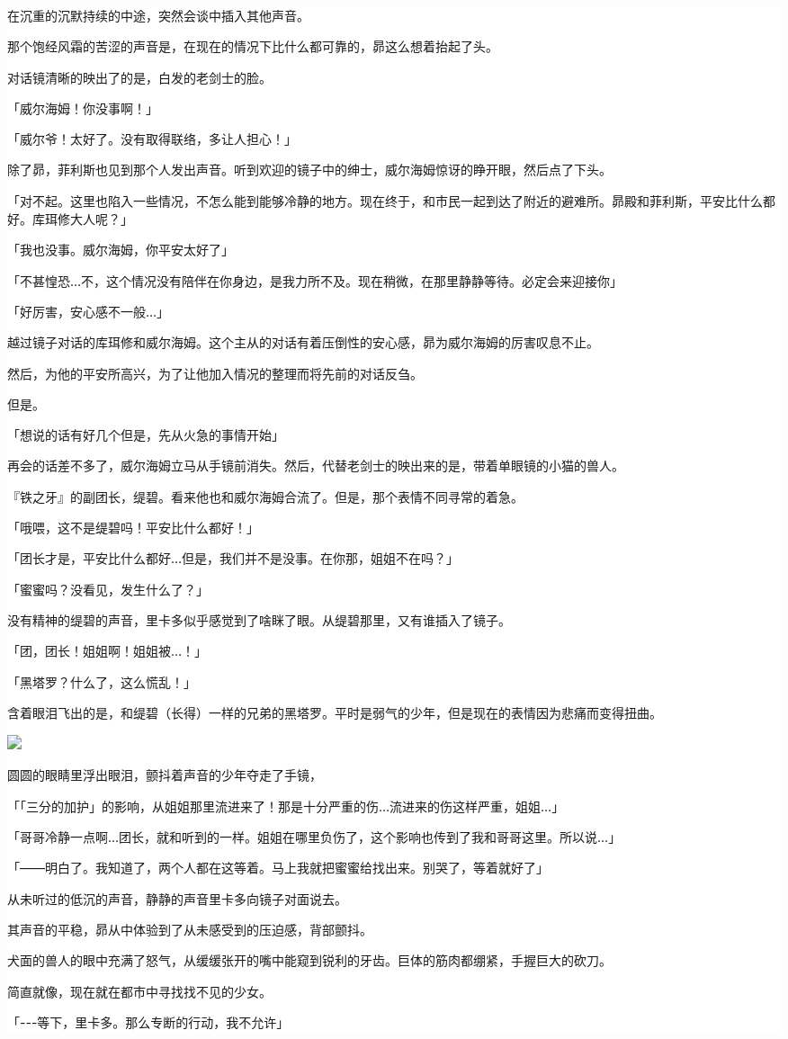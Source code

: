 在沉重的沉默持续的中途，突然会谈中插入其他声音。

那个饱经风霜的苦涩的声音是，在现在的情况下比什么都可靠的，昴这么想着抬起了头。

对话镜清晰的映出了的是，白发的老剑士的脸。

「威尔海姆！你没事啊！」

「威尔爷！太好了。没有取得联络，多让人担心！」

除了昴，菲利斯也见到那个人发出声音。听到欢迎的镜子中的绅士，威尔海姆惊讶的睁开眼，然后点了下头。

「对不起。这里也陷入一些情况，不怎么能到能够冷静的地方。现在终于，和市民一起到达了附近的避难所。昴殿和菲利斯，平安比什么都好。库珥修大人呢？」

「我也没事。威尔海姆，你平安太好了」

「不甚惶恐…不，这个情况没有陪伴在你身边，是我力所不及。现在稍微，在那里静静等待。必定会来迎接你」

「好厉害，安心感不一般…」

越过镜子对话的库珥修和威尔海姆。这个主从的对话有着压倒性的安心感，昴为威尔海姆的厉害叹息不止。

然后，为他的平安所高兴，为了让他加入情况的整理而将先前的对话反刍。

但是。

「想说的话有好几个但是，先从火急的事情开始」

再会的话差不多了，威尔海姆立马从手镜前消失。然后，代替老剑士的映出来的是，带着单眼镜的小猫的兽人。

『铁之牙』的副团长，缇碧。看来他也和威尔海姆合流了。但是，那个表情不同寻常的着急。

「哦喂，这不是缇碧吗！平安比什么都好！」

「团长才是，平安比什么都好…但是，我们并不是没事。在你那，姐姐不在吗？」

「蜜蜜吗？没看见，发生什么了？」

没有精神的缇碧的声音，里卡多似乎感觉到了啥眯了眼。从缇碧那里，又有谁插入了镜子。

「团，团长！姐姐啊！姐姐被…！」

「黑塔罗？什么了，这么慌乱！」

含着眼泪飞出的是，和缇碧（长得）一样的兄弟的黑塔罗。平时是弱气的少年，但是现在的表情因为悲痛而变得扭曲。

![](/res/imgs/article/chapter050/32.jpg)

圆圆的眼睛里浮出眼泪，颤抖着声音的少年夺走了手镜，

「「三分的加护」的影响，从姐姐那里流进来了！那是十分严重的伤…流进来的伤这样严重，姐姐…」

「哥哥冷静一点啊…团长，就和听到的一样。姐姐在哪里负伤了，这个影响也传到了我和哥哥这里。所以说…」

「——明白了。我知道了，两个人都在这等着。马上我就把蜜蜜给找出来。别哭了，等着就好了」

从未听过的低沉的声音，静静的声音里卡多向镜子对面说去。

其声音的平稳，昴从中体验到了从未感受到的压迫感，背部颤抖。

犬面的兽人的眼中充满了怒气，从缓缓张开的嘴中能窥到锐利的牙齿。巨体的筋肉都绷紧，手握巨大的砍刀。

简直就像，现在就在都市中寻找找不见的少女。

「---等下，里卡多。那么专断的行动，我不允许」
